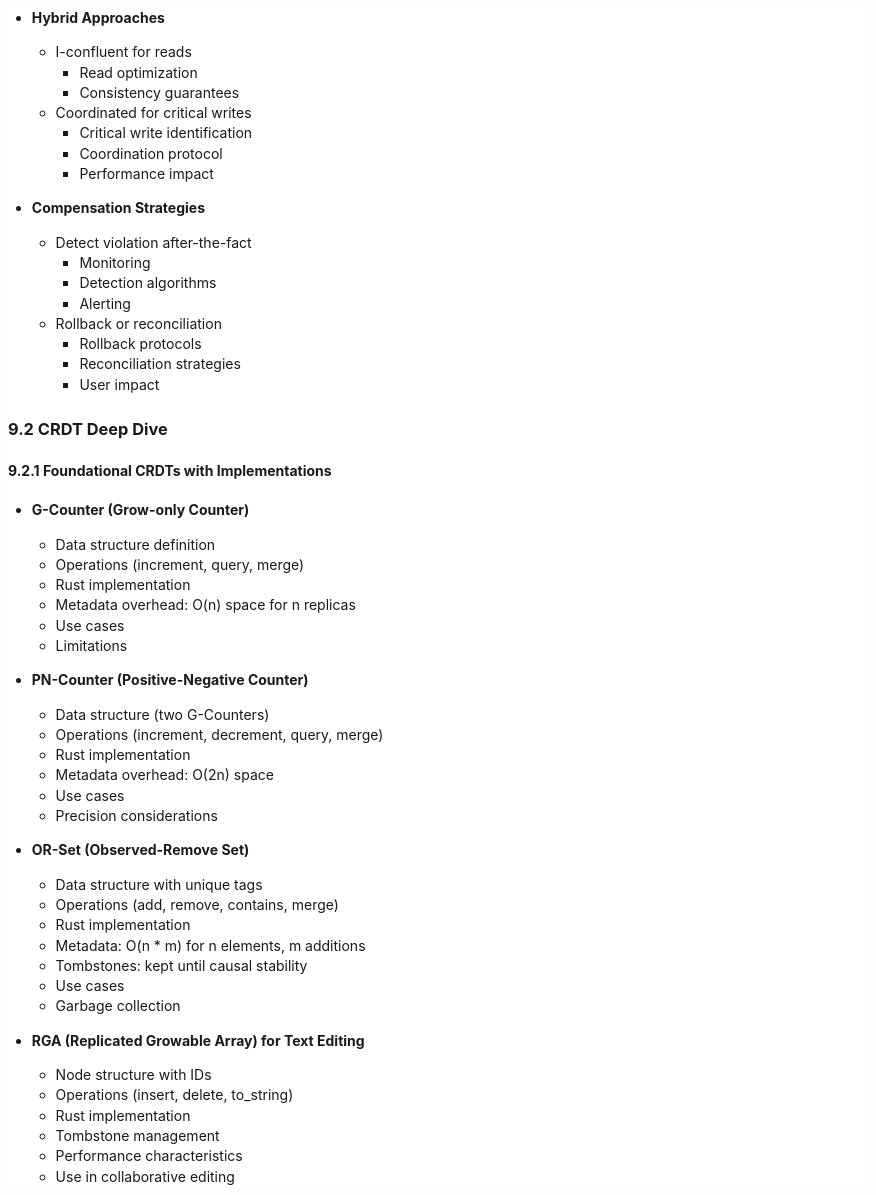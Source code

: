 - **Hybrid Approaches**
  - I-confluent for reads
    - Read optimization
    - Consistency guarantees
  - Coordinated for critical writes
    - Critical write identification
    - Coordination protocol
    - Performance impact

- **Compensation Strategies**
  - Detect violation after-the-fact
    - Monitoring
    - Detection algorithms
    - Alerting
  - Rollback or reconciliation
    - Rollback protocols
    - Reconciliation strategies
    - User impact

### 9.2 CRDT Deep Dive

#### 9.2.1 Foundational CRDTs with Implementations
- **G-Counter (Grow-only Counter)**
  - Data structure definition
  - Operations (increment, query, merge)
  - Rust implementation
  - Metadata overhead: O(n) space for n replicas
  - Use cases
  - Limitations

- **PN-Counter (Positive-Negative Counter)**
  - Data structure (two G-Counters)
  - Operations (increment, decrement, query, merge)
  - Rust implementation
  - Metadata overhead: O(2n) space
  - Use cases
  - Precision considerations

- **OR-Set (Observed-Remove Set)**
  - Data structure with unique tags
  - Operations (add, remove, contains, merge)
  - Rust implementation
  - Metadata: O(n * m) for n elements, m additions
  - Tombstones: kept until causal stability
  - Use cases
  - Garbage collection

- **RGA (Replicated Growable Array) for Text Editing**
  - Node structure with IDs
  - Operations (insert, delete, to_string)
  - Rust implementation
  - Tombstone management
  - Performance characteristics
  - Use in collaborative editing
